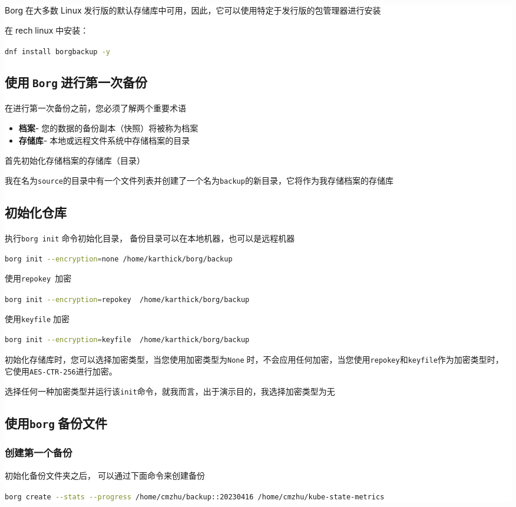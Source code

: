 Borg 在大多数 Linux 发行版的默认存储库中可用，因此，它可以使用特定于发行版的包管理器进行安装

在 rech linux 中安装：

```bash
dnf install borgbackup -y
```



## 使用 `Borg` 进行第一次备份

在进行第一次备份之前，您必须了解两个重要术语

- **档案**- 您的数据的备份副本（快照）将被称为档案
- **存储库**- 本地或远程文件系统中存储档案的目录

首先初始化存储档案的存储库（目录）

我在名为`source`的目录中有一个文件列表并创建了一个名为`backup`的新目录，它将作为我存储档案的存储库



## 初始化仓库

执行`borg init` 命令初始化目录， 备份目录可以在本地机器，也可以是远程机器

```bash
borg init --encryption=none /home/karthick/borg/backup
```

使用`repokey `加密

```bash
borg init --encryption=repokey  /home/karthick/borg/backup
```



使用`keyfile` 加密

```bash
borg init --encryption=keyfile  /home/karthick/borg/backup
```



初始化存储库时，您可以选择加密类型，当您使用加密类型为`None` 时，不会应用任何加密，当您使用`repokey`和`keyfile`作为加密类型时，它使用`AES-CTR-256`进行加密。

选择任何一种加密类型并运行该`init`命令，就我而言，出于演示目的，我选择加密类型为无



## 使用`borg` 备份文件

### 创建第一个备份

初始化备份文件夹之后， 可以通过下面命令来创建备份

```bash
borg create --stats --progress /home/cmzhu/backup::20230416 /home/cmzhu/kube-state-metrics
```
